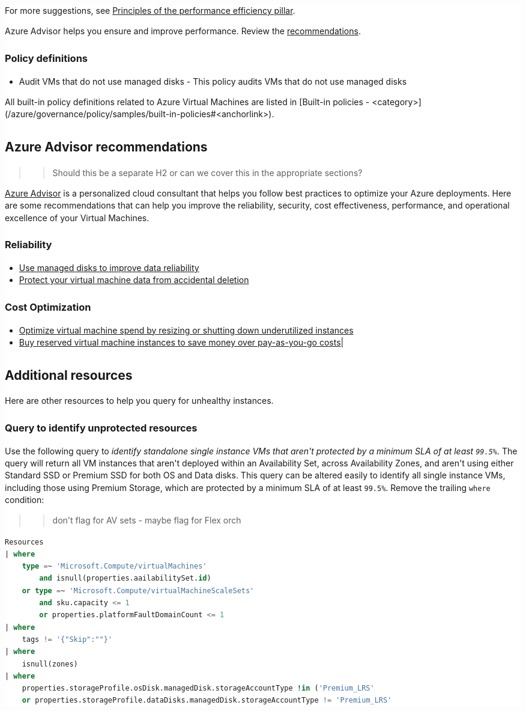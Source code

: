 For more suggestions, see [Principles of the performance efficiency pillar](/azure/architecture/framework/scalability/principles).

Azure Advisor helps you ensure and improve performance. Review the [recommendations](https://portal.azure.com/#blade/Microsoft_Azure_Expert/AdvisorMenuBlade/Performance).

### Policy definitions

- Audit VMs that do not use managed disks - This policy audits VMs that do not use managed disks

All built-in policy definitions related to Azure Virtual Machines are listed in \[Built-in policies - \<category>]\(/azure/governance/policy/samples/built-in-policies#\<anchorlink>\).

## Azure Advisor recommendations

>> Should this be a separate H2 or can we cover this in the appropriate sections?

[Azure Advisor](/azure/advisor/) is a personalized cloud consultant that helps you follow best practices to optimize your Azure deployments. Here are some recommendations that can help you improve the reliability, security, cost effectiveness, performance, and operational excellence of your Virtual Machines.

### Reliability
- [Use managed disks to improve data reliability](/azure/advisor/advisor-high-availability-recommendations#use-managed-disks-to-improve-data-reliability)
- [Protect your virtual machine data from accidental deletion](/azure/advisor/advisor-high-availability-recommendations#protect-your-virtual-machine-data-from-accidental-deletion)

### Cost Optimization
- [Optimize virtual machine spend by resizing or shutting down underutilized instances](/azure/advisor/advisor-cost-recommendations#optimize-virtual-machine-spend-by-resizing-or-shutting-down-underutilized-instances)
- [Buy reserved virtual machine instances to save money over pay-as-you-go costs](/azure/advisor/advisor-cost-recommendations#buy-reserved-virtual-machine-instances-to-save-money-over-pay-as-you-go-costs)|


## Additional resources
Here are other resources to help you query for unhealthy instances.

### Query to identify unprotected resources 
Use the following query to *identify standalone single instance VMs that aren't protected by a minimum SLA of at least `99.5%`*. The query will return all VM instances that aren't deployed within an Availability Set, across Availability Zones, and aren't using either Standard SSD or Premium SSD for both OS and Data disks. This query can be altered easily to identify all single instance VMs, including those using Premium Storage, which are protected by a minimum SLA of at least `99.5%`. Remove the trailing `where` condition:

>> don't flag for AV sets - maybe flag for Flex orch

```sql
Resources
| where
    type =~ 'Microsoft.Compute/virtualMachines'
        and isnull(properties.aailabilitySet.id)
    or type =~ 'Microsoft.Compute/virtualMachineScaleSets'
        and sku.capacity <= 1
        or properties.platformFaultDomainCount <= 1
| where 
    tags != '{"Skip":""}'
| where 
    isnull(zones)
| where
    properties.storageProfile.osDisk.managedDisk.storageAccountType !in ('Premium_LRS'
    or properties.storageProfile.dataDisks.managedDisk.storageAccountType != 'Premium_LRS'
```